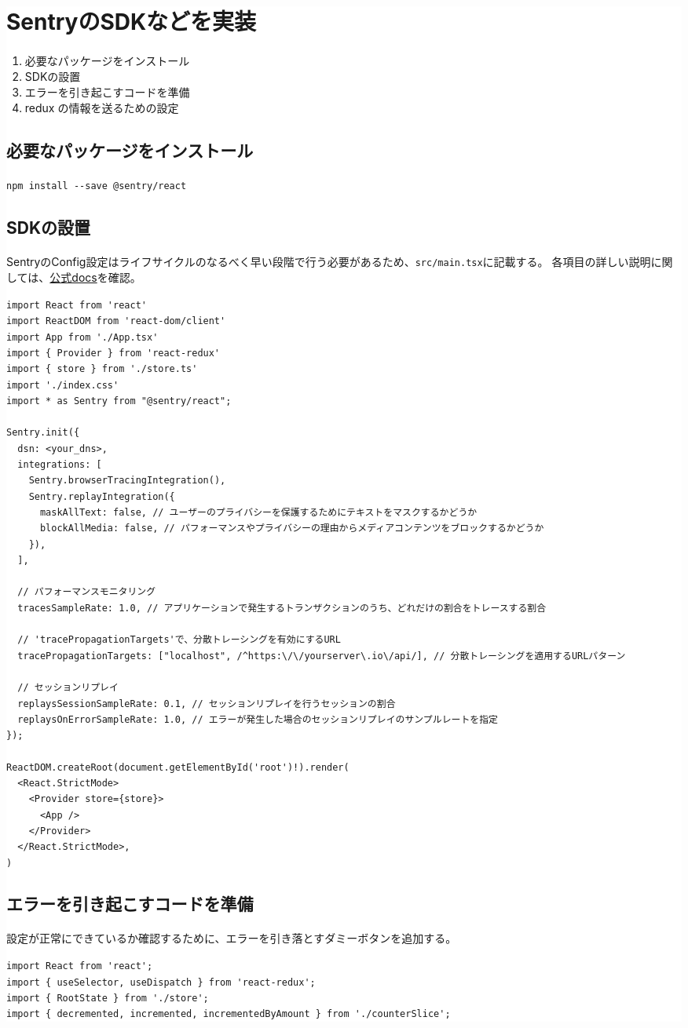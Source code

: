 # SentryのSDKなどを実装
1. 必要なパッケージをインストール
2. SDKの設置
3. エラーを引き起こすコードを準備
4. redux の情報を送るための設定
## 必要なパッケージをインストール
```
npm install --save @sentry/react
```

## SDKの設置
SentryのConfig設定はライフサイクルのなるべく早い段階で行う必要があるため、`src/main.tsx`に記載する。
各項目の詳しい説明に関しては、[公式docs](https://docs.sentry.io/platforms/javascript/guides/react/)を確認。
```tsx:main.tsx
import React from 'react'
import ReactDOM from 'react-dom/client'
import App from './App.tsx'
import { Provider } from 'react-redux'
import { store } from './store.ts'
import './index.css'
import * as Sentry from "@sentry/react";

Sentry.init({
  dsn: <your_dns>,
  integrations: [
    Sentry.browserTracingIntegration(),
    Sentry.replayIntegration({
      maskAllText: false, // ユーザーのプライバシーを保護するためにテキストをマスクするかどうか
      blockAllMedia: false, // パフォーマンスやプライバシーの理由からメディアコンテンツをブロックするかどうか
    }),
  ],

  // パフォーマンスモニタリング
  tracesSampleRate: 1.0, // アプリケーションで発生するトランザクションのうち、どれだけの割合をトレースする割合

  // 'tracePropagationTargets'で、分散トレーシングを有効にするURL
  tracePropagationTargets: ["localhost", /^https:\/\/yourserver\.io\/api/], // 分散トレーシングを適用するURLパターン

  // セッションリプレイ
  replaysSessionSampleRate: 0.1, // セッションリプレイを行うセッションの割合
  replaysOnErrorSampleRate: 1.0, // エラーが発生した場合のセッションリプレイのサンプルレートを指定
});

ReactDOM.createRoot(document.getElementById('root')!).render(
  <React.StrictMode>
    <Provider store={store}>
      <App />
    </Provider>
  </React.StrictMode>,
)

```
## エラーを引き起こすコードを準備
設定が正常にできているか確認するために、エラーを引き落とすダミーボタンを追加する。
```diff tsx:App.tsx
import React from 'react';
import { useSelector, useDispatch } from 'react-redux';
import { RootState } from './store';
import { decremented, incremented, incrementedByAmount } from './counterSlice';

```